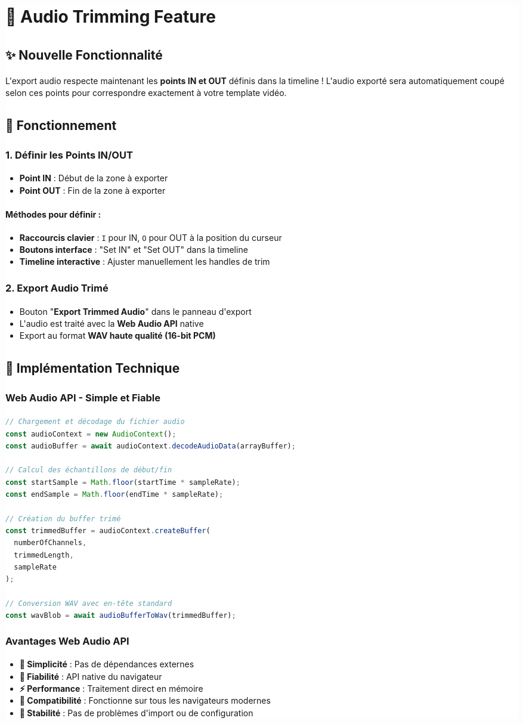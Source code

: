 # 🎵 Audio Trimming Feature

## ✨ Nouvelle Fonctionnalité

L'export audio respecte maintenant les **points IN et OUT** définis dans la timeline ! L'audio exporté sera automatiquement coupé selon ces points pour correspondre exactement à votre template vidéo.

## 🎯 Fonctionnement

### 1. Définir les Points IN/OUT
- **Point IN** : Début de la zone à exporter
- **Point OUT** : Fin de la zone à exporter

#### Méthodes pour définir :
- **Raccourcis clavier** : `I` pour IN, `O` pour OUT à la position du curseur
- **Boutons interface** : "Set IN" et "Set OUT" dans la timeline
- **Timeline interactive** : Ajuster manuellement les handles de trim

### 2. Export Audio Trimé
- Bouton "**Export Trimmed Audio**" dans le panneau d'export
- L'audio est traité avec la **Web Audio API** native
- Export au format **WAV haute qualité (16-bit PCM)**

## 🔧 Implémentation Technique

### Web Audio API - Simple et Fiable
```typescript
// Chargement et décodage du fichier audio
const audioContext = new AudioContext();
const audioBuffer = await audioContext.decodeAudioData(arrayBuffer);

// Calcul des échantillons de début/fin
const startSample = Math.floor(startTime * sampleRate);
const endSample = Math.floor(endTime * sampleRate);

// Création du buffer trimé
const trimmedBuffer = audioContext.createBuffer(
  numberOfChannels, 
  trimmedLength, 
  sampleRate
);

// Conversion WAV avec en-tête standard
const wavBlob = await audioBufferToWav(trimmedBuffer);
```

### Avantages Web Audio API
- **🚀 Simplicité** : Pas de dépendances externes
- **🔧 Fiabilité** : API native du navigateur
- **⚡ Performance** : Traitement direct en mémoire
- **📱 Compatibilité** : Fonctionne sur tous les navigateurs modernes
- **🎯 Stabilité** : Pas de problèmes d'import ou de configuration
